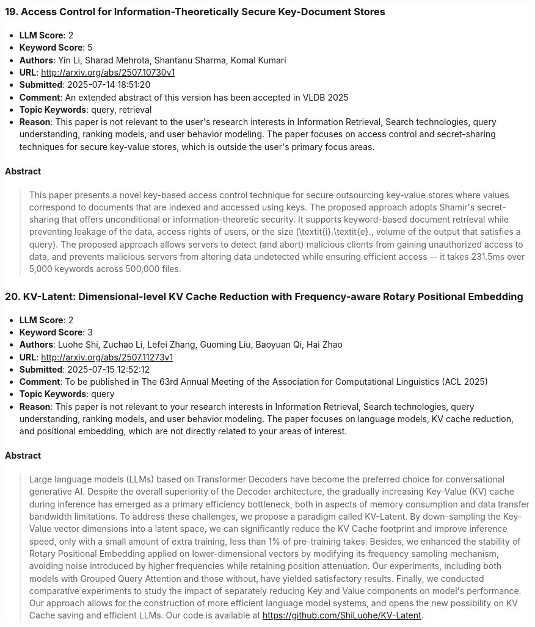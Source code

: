 ### 19. Access Control for Information-Theoretically Secure Key-Document Stores

- **LLM Score**: 2
- **Keyword Score**: 5
- **Authors**: Yin Li, Sharad Mehrota, Shantanu Sharma, Komal Kumari
- **URL**: <http://arxiv.org/abs/2507.10730v1>
- **Submitted**: 2025-07-14 18:51:20
- **Comment**: An extended abstract of this version has been accepted in VLDB 2025
- **Topic Keywords**: query, retrieval
- **Reason**: This paper is not relevant to the user's research interests in Information Retrieval, Search technologies, query understanding, ranking models, and user behavior modeling. The paper focuses on access control and secret-sharing techniques for secure key-value stores, which is outside the user's primary focus areas.

#### Abstract
> This paper presents a novel key-based access control technique for secure
outsourcing key-value stores where values correspond to documents that are
indexed and accessed using keys. The proposed approach adopts Shamir's
secret-sharing that offers unconditional or information-theoretic security. It
supports keyword-based document retrieval while preventing leakage of the data,
access rights of users, or the size (\textit{i}.\textit{e}., volume of the
output that satisfies a query). The proposed approach allows servers to detect
(and abort) malicious clients from gaining unauthorized access to data, and
prevents malicious servers from altering data undetected while ensuring
efficient access -- it takes 231.5ms over 5,000 keywords across 500,000 files.

### 20. KV-Latent: Dimensional-level KV Cache Reduction with Frequency-aware Rotary Positional Embedding

- **LLM Score**: 2
- **Keyword Score**: 3
- **Authors**: Luohe Shi, Zuchao Li, Lefei Zhang, Guoming Liu, Baoyuan Qi, Hai Zhao
- **URL**: <http://arxiv.org/abs/2507.11273v1>
- **Submitted**: 2025-07-15 12:52:12
- **Comment**: To be published in The 63rd Annual Meeting of the Association for
  Computational Linguistics (ACL 2025)
- **Topic Keywords**: query
- **Reason**: This paper is not relevant to your research interests in Information Retrieval, Search technologies, query understanding, ranking models, and user behavior modeling. The paper focuses on language models, KV cache reduction, and positional embedding, which are not directly related to your areas of interest.

#### Abstract
> Large language models (LLMs) based on Transformer Decoders have become the
preferred choice for conversational generative AI. Despite the overall
superiority of the Decoder architecture, the gradually increasing Key-Value
(KV) cache during inference has emerged as a primary efficiency bottleneck,
both in aspects of memory consumption and data transfer bandwidth limitations.
To address these challenges, we propose a paradigm called KV-Latent. By
down-sampling the Key-Value vector dimensions into a latent space, we can
significantly reduce the KV Cache footprint and improve inference speed, only
with a small amount of extra training, less than 1\% of pre-training takes.
Besides, we enhanced the stability of Rotary Positional Embedding applied on
lower-dimensional vectors by modifying its frequency sampling mechanism,
avoiding noise introduced by higher frequencies while retaining position
attenuation. Our experiments, including both models with Grouped Query
Attention and those without, have yielded satisfactory results. Finally, we
conducted comparative experiments to study the impact of separately reducing
Key and Value components on model's performance. Our approach allows for the
construction of more efficient language model systems, and opens the new
possibility on KV Cache saving and efficient LLMs. Our code is available at
https://github.com/ShiLuohe/KV-Latent.
